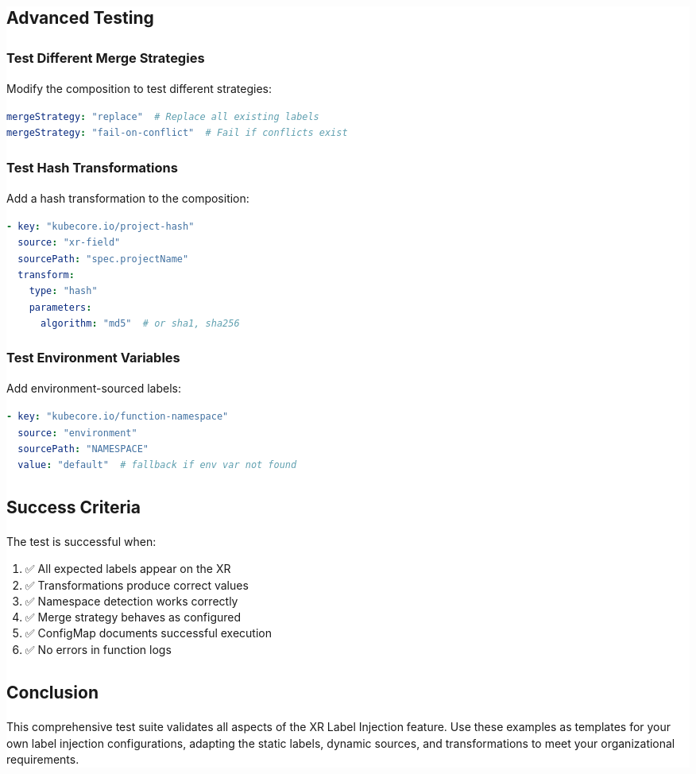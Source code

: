 ## Advanced Testing

### Test Different Merge Strategies

Modify the composition to test different strategies:
```yaml
mergeStrategy: "replace"  # Replace all existing labels
mergeStrategy: "fail-on-conflict"  # Fail if conflicts exist
```

### Test Hash Transformations

Add a hash transformation to the composition:
```yaml
- key: "kubecore.io/project-hash"
  source: "xr-field"
  sourcePath: "spec.projectName"
  transform:
    type: "hash"
    parameters:
      algorithm: "md5"  # or sha1, sha256
```

### Test Environment Variables

Add environment-sourced labels:
```yaml
- key: "kubecore.io/function-namespace"
  source: "environment"
  sourcePath: "NAMESPACE"
  value: "default"  # fallback if env var not found
```

## Success Criteria

The test is successful when:
1. ✅ All expected labels appear on the XR
2. ✅ Transformations produce correct values
3. ✅ Namespace detection works correctly
4. ✅ Merge strategy behaves as configured
5. ✅ ConfigMap documents successful execution
6. ✅ No errors in function logs

## Conclusion

This comprehensive test suite validates all aspects of the XR Label Injection feature. Use these examples as templates for your own label injection configurations, adapting the static labels, dynamic sources, and transformations to meet your organizational requirements.